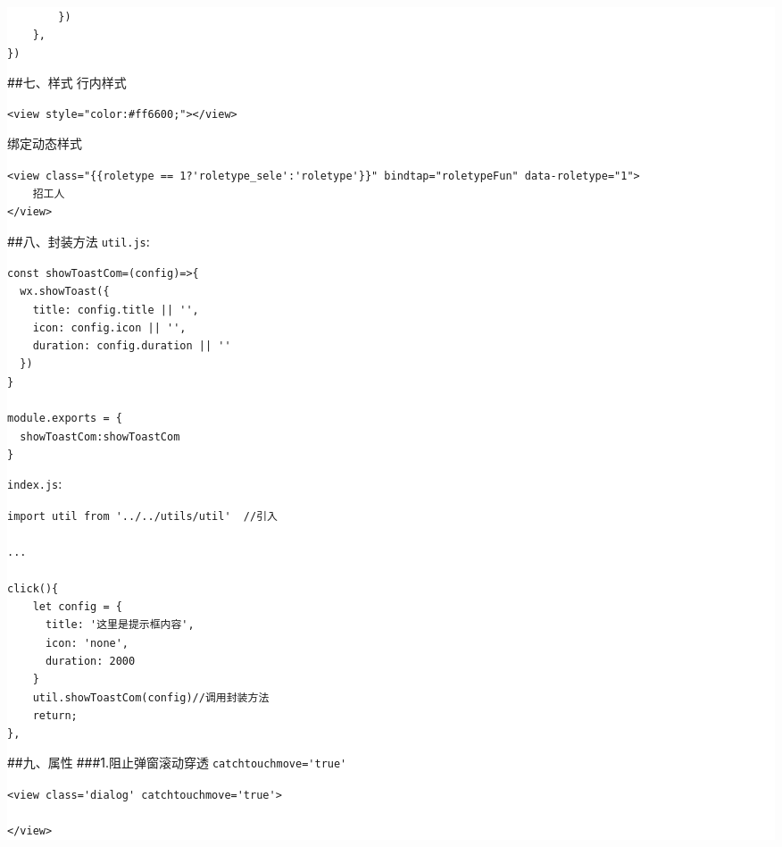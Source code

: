 ```
        })
    },
})
```


##七、样式
行内样式
```
<view style="color:#ff6600;"></view>
```

绑定动态样式
```
<view class="{{roletype == 1?'roletype_sele':'roletype'}}" bindtap="roletypeFun" data-roletype="1">
    招工人
</view>
```

##八、封装方法
`util.js`:
```
const showToastCom=(config)=>{
  wx.showToast({
    title: config.title || '',
    icon: config.icon || '',
    duration: config.duration || ''
  })
}

module.exports = {
  showToastCom:showToastCom
}
```

`index.js`:
```
import util from '../../utils/util'  //引入

...

click(){
    let config = {
      title: '这里是提示框内容',
      icon: 'none',
      duration: 2000
    }
    util.showToastCom(config)//调用封装方法
    return;
},

```

##九、属性
###1.阻止弹窗滚动穿透
`catchtouchmove='true'`
```
<view class='dialog' catchtouchmove='true'>
    
</view>
```
